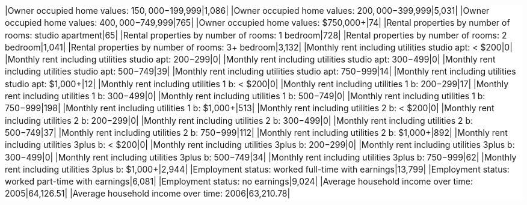 |Owner occupied home values: $150,000-$199,999|1,086|
|Owner occupied home values: $200,000-$399,999|5,031|
|Owner occupied home values: $400,000-$749,999|765|
|Owner occupied home values: $750,000+|74|
|Rental properties by number of rooms: studio apartment|65|
|Rental properties by number of rooms: 1 bedroom|728|
|Rental properties by number of rooms: 2 bedroom|1,041|
|Rental properties by number of rooms: 3+ bedroom|3,132|
|Monthly rent including utilities studio apt: < $200|0|
|Monthly rent including utilities studio apt: $200-$299|0|
|Monthly rent including utilities studio apt: $300-$499|0|
|Monthly rent including utilities studio apt: $500-$749|39|
|Monthly rent including utilities studio apt: $750-$999|14|
|Monthly rent including utilities studio apt: $1,000+|12|
|Monthly rent including utilities 1 b: < $200|0|
|Monthly rent including utilities 1 b: $200-$299|17|
|Monthly rent including utilities 1 b: $300-$499|0|
|Monthly rent including utilities 1 b: $500-$749|0|
|Monthly rent including utilities 1 b: $750-$999|198|
|Monthly rent including utilities 1 b: $1,000+|513|
|Monthly rent including utilities 2 b: < $200|0|
|Monthly rent including utilities 2 b: $200-$299|0|
|Monthly rent including utilities 2 b: $300-$499|0|
|Monthly rent including utilities 2 b: $500-$749|37|
|Monthly rent including utilities 2 b: $750-$999|112|
|Monthly rent including utilities 2 b: $1,000+|892|
|Monthly rent including utilities 3plus b: < $200|0|
|Monthly rent including utilities 3plus b: $200-$299|0|
|Monthly rent including utilities 3plus b: $300-$499|0|
|Monthly rent including utilities 3plus b: $500-$749|34|
|Monthly rent including utilities 3plus b: $750-$999|62|
|Monthly rent including utilities 3plus b: $1,000+|2,944|
|Employment status: worked full-time with earnings|13,799|
|Employment status: worked part-time with earnings|6,081|
|Employment status: no earnings|9,024|
|Average household income over time: 2005|64,126.51|
|Average household income over time: 2006|63,210.78|